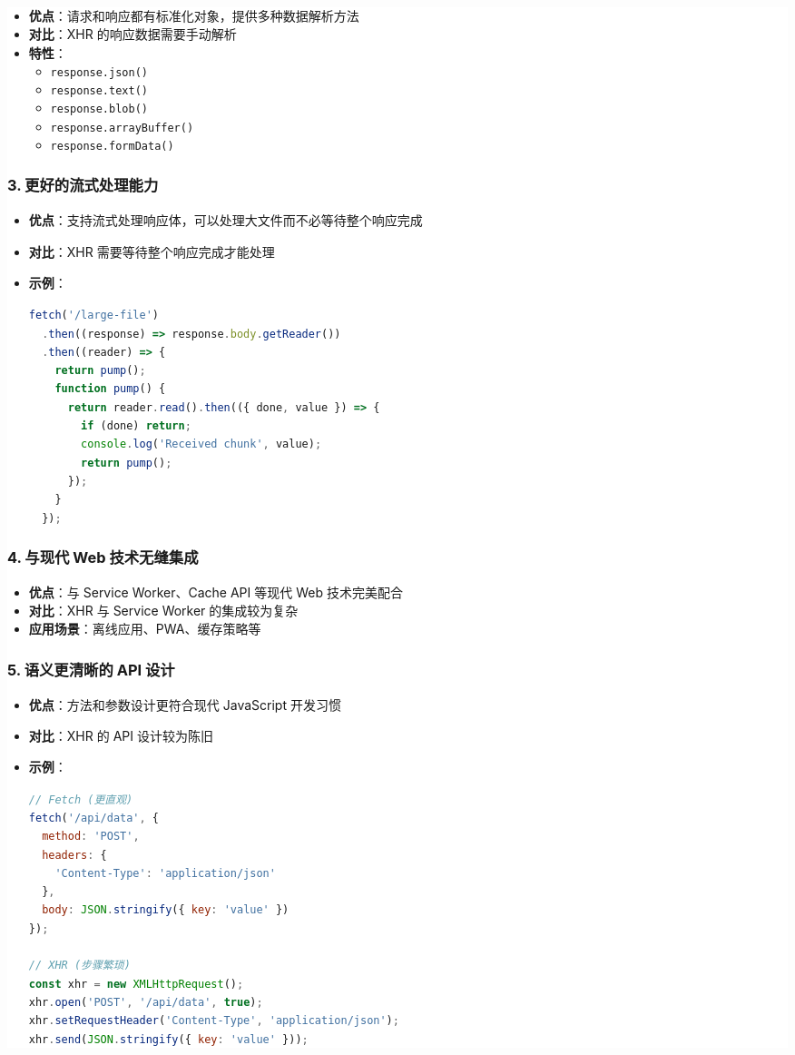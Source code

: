 - **优点**：请求和响应都有标准化对象，提供多种数据解析方法
- **对比**：XHR 的响应数据需要手动解析
- **特性**：
  - `response.json()`
  - `response.text()`
  - `response.blob()`
  - `response.arrayBuffer()`
  - `response.formData()`

### 3. 更好的流式处理能力

- **优点**：支持流式处理响应体，可以处理大文件而不必等待整个响应完成
- **对比**：XHR 需要等待整个响应完成才能处理
- **示例**：

  ```jsx
  fetch('/large-file')
    .then((response) => response.body.getReader())
    .then((reader) => {
      return pump();
      function pump() {
        return reader.read().then(({ done, value }) => {
          if (done) return;
          console.log('Received chunk', value);
          return pump();
        });
      }
    });
  ```

### 4. 与现代 Web 技术无缝集成

- **优点**：与 Service Worker、Cache API 等现代 Web 技术完美配合
- **对比**：XHR 与 Service Worker 的集成较为复杂
- **应用场景**：离线应用、PWA、缓存策略等

### 5. 语义更清晰的 API 设计

- **优点**：方法和参数设计更符合现代 JavaScript 开发习惯
- **对比**：XHR 的 API 设计较为陈旧
- **示例**：

  ```jsx
  // Fetch (更直观)
  fetch('/api/data', {
    method: 'POST',
    headers: {
      'Content-Type': 'application/json'
    },
    body: JSON.stringify({ key: 'value' })
  });

  // XHR (步骤繁琐)
  const xhr = new XMLHttpRequest();
  xhr.open('POST', '/api/data', true);
  xhr.setRequestHeader('Content-Type', 'application/json');
  xhr.send(JSON.stringify({ key: 'value' }));
  ```
